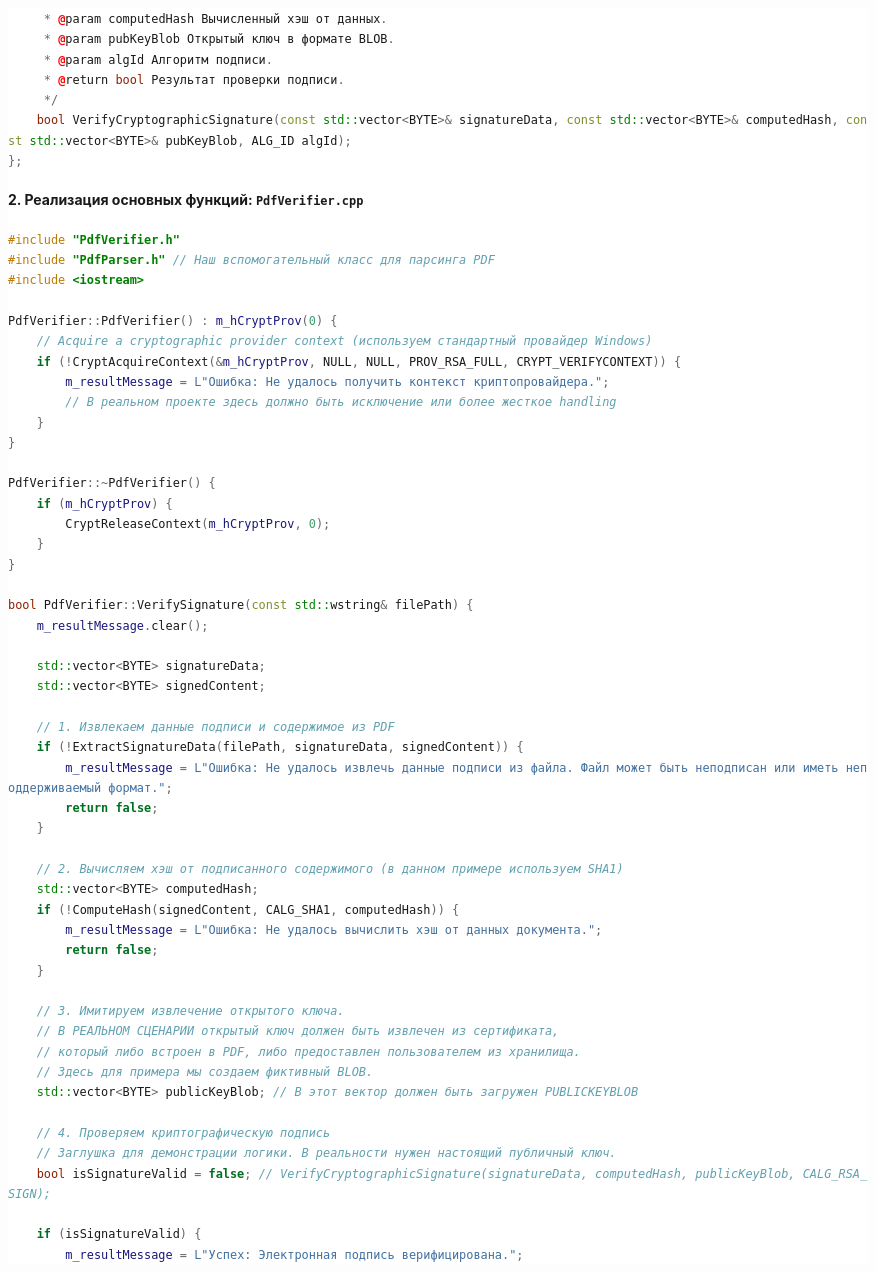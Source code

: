 ```cpp
     * @param computedHash Вычисленный хэш от данных.
     * @param pubKeyBlob Открытый ключ в формате BLOB.
     * @param algId Алгоритм подписи.
     * @return bool Результат проверки подписи.
     */
    bool VerifyCryptographicSignature(const std::vector<BYTE>& signatureData, const std::vector<BYTE>& computedHash, const std::vector<BYTE>& pubKeyBlob, ALG_ID algId);
};
```

#### 2. Реализация основных функций: `PdfVerifier.cpp`

```cpp
#include "PdfVerifier.h"
#include "PdfParser.h" // Наш вспомогательный класс для парсинга PDF
#include <iostream>

PdfVerifier::PdfVerifier() : m_hCryptProv(0) {
    // Acquire a cryptographic provider context (используем стандартный провайдер Windows)
    if (!CryptAcquireContext(&m_hCryptProv, NULL, NULL, PROV_RSA_FULL, CRYPT_VERIFYCONTEXT)) {
        m_resultMessage = L"Ошибка: Не удалось получить контекст криптопровайдера.";
        // В реальном проекте здесь должно быть исключение или более жесткое handling
    }
}

PdfVerifier::~PdfVerifier() {
    if (m_hCryptProv) {
        CryptReleaseContext(m_hCryptProv, 0);
    }
}

bool PdfVerifier::VerifySignature(const std::wstring& filePath) {
    m_resultMessage.clear();

    std::vector<BYTE> signatureData;
    std::vector<BYTE> signedContent;

    // 1. Извлекаем данные подписи и содержимое из PDF
    if (!ExtractSignatureData(filePath, signatureData, signedContent)) {
        m_resultMessage = L"Ошибка: Не удалось извлечь данные подписи из файла. Файл может быть неподписан или иметь неподдерживаемый формат.";
        return false;
    }

    // 2. Вычисляем хэш от подписанного содержимого (в данном примере используем SHA1)
    std::vector<BYTE> computedHash;
    if (!ComputeHash(signedContent, CALG_SHA1, computedHash)) {
        m_resultMessage = L"Ошибка: Не удалось вычислить хэш от данных документа.";
        return false;
    }

    // 3. Имитируем извлечение открытого ключа.
    // В РЕАЛЬНОМ СЦЕНАРИИ открытый ключ должен быть извлечен из сертификата,
    // который либо встроен в PDF, либо предоставлен пользователем из хранилища.
    // Здесь для примера мы создаем фиктивный BLOB.
    std::vector<BYTE> publicKeyBlob; // В этот вектор должен быть загружен PUBLICKEYBLOB

    // 4. Проверяем криптографическую подпись
    // Заглушка для демонстрации логики. В реальности нужен настоящий публичный ключ.
    bool isSignatureValid = false; // VerifyCryptographicSignature(signatureData, computedHash, publicKeyBlob, CALG_RSA_SIGN);

    if (isSignatureValid) {
        m_resultMessage = L"Успех: Электронная подпись верифицирована.";
```